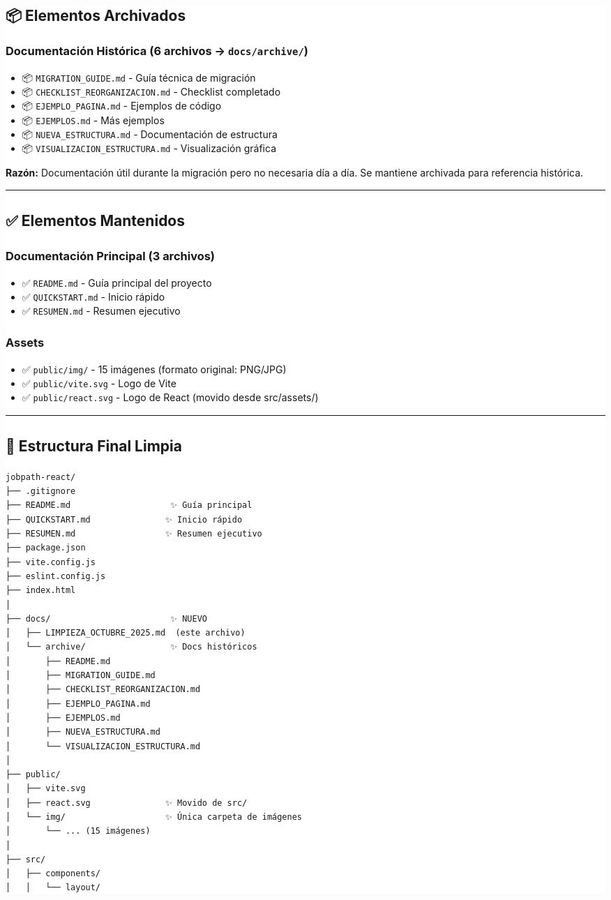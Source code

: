 ## 📦 Elementos Archivados

### Documentación Histórica (6 archivos → `docs/archive/`)
- 📦 `MIGRATION_GUIDE.md` - Guía técnica de migración
- 📦 `CHECKLIST_REORGANIZACION.md` - Checklist completado
- 📦 `EJEMPLO_PAGINA.md` - Ejemplos de código
- 📦 `EJEMPLOS.md` - Más ejemplos
- 📦 `NUEVA_ESTRUCTURA.md` - Documentación de estructura
- 📦 `VISUALIZACION_ESTRUCTURA.md` - Visualización gráfica

**Razón:** Documentación útil durante la migración pero no necesaria día a día. Se mantiene archivada para referencia histórica.

---

## ✅ Elementos Mantenidos

### Documentación Principal (3 archivos)
- ✅ `README.md` - Guía principal del proyecto
- ✅ `QUICKSTART.md` - Inicio rápido
- ✅ `RESUMEN.md` - Resumen ejecutivo

### Assets
- ✅ `public/img/` - 15 imágenes (formato original: PNG/JPG)
- ✅ `public/vite.svg` - Logo de Vite
- ✅ `public/react.svg` - Logo de React (movido desde src/assets/)

---

## 📁 Estructura Final Limpia

```
jobpath-react/
├── .gitignore
├── README.md                    ✨ Guía principal
├── QUICKSTART.md               ✨ Inicio rápido
├── RESUMEN.md                  ✨ Resumen ejecutivo
├── package.json
├── vite.config.js
├── eslint.config.js
├── index.html
│
├── docs/                        ✨ NUEVO
│   ├── LIMPIEZA_OCTUBRE_2025.md  (este archivo)
│   └── archive/                 ✨ Docs históricos
│       ├── README.md
│       ├── MIGRATION_GUIDE.md
│       ├── CHECKLIST_REORGANIZACION.md
│       ├── EJEMPLO_PAGINA.md
│       ├── EJEMPLOS.md
│       ├── NUEVA_ESTRUCTURA.md
│       └── VISUALIZACION_ESTRUCTURA.md
│
├── public/
│   ├── vite.svg
│   ├── react.svg               ✨ Movido de src/
│   └── img/                    ✨ Única carpeta de imágenes
│       └── ... (15 imágenes)
│
├── src/
│   ├── components/
│   │   └── layout/
```